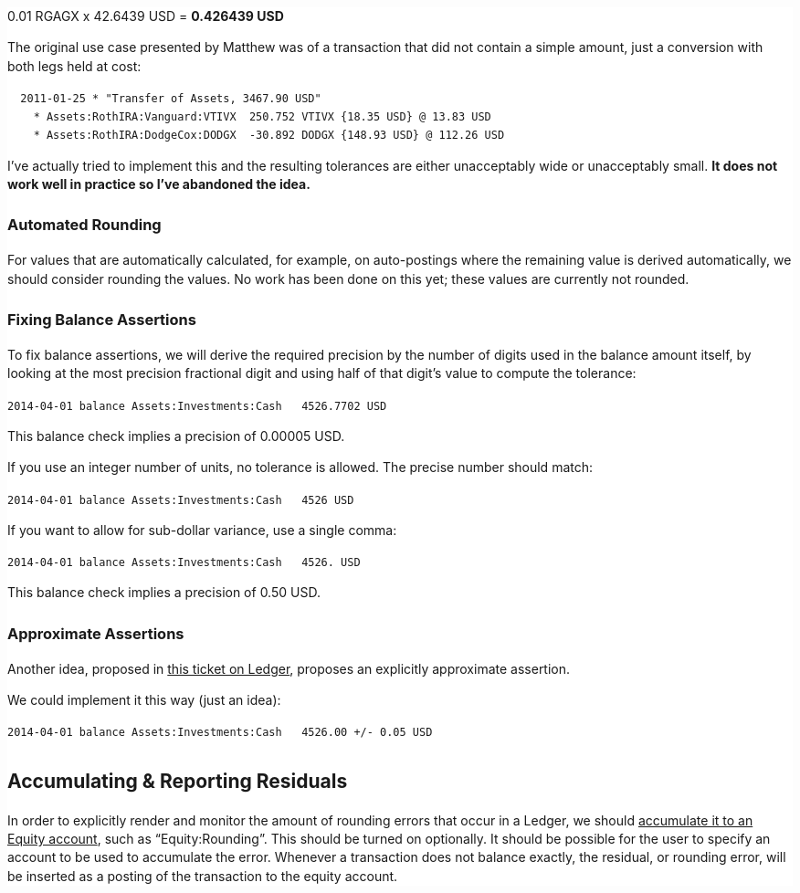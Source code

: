 0.01 RGAGX x 42.6439 USD = **0.426439 USD**

The original use case presented by Matthew was of a transaction that did not contain a simple amount, just a conversion with both legs held at cost:

      2011-01-25 * "Transfer of Assets, 3467.90 USD"
        * Assets:RothIRA:Vanguard:VTIVX  250.752 VTIVX {18.35 USD} @ 13.83 USD  
        * Assets:RothIRA:DodgeCox:DODGX  -30.892 DODGX {148.93 USD} @ 112.26 USD

I’ve actually tried to implement this and the resulting tolerances are either unacceptably wide or unacceptably small. **It does not work well in practice so I’ve abandoned the idea.**

### Automated Rounding<a id="automated-rounding"></a>

For values that are automatically calculated, for example, on auto-postings where the remaining value is derived automatically, we should consider rounding the values. No work has been done on this yet; these values are currently not rounded.

### Fixing Balance Assertions<a id="fixing-balance-assertions"></a>

To fix balance assertions, we will derive the required precision by the number of digits used in the balance amount itself, by looking at the most precision fractional digit and using half of that digit’s value to compute the tolerance:

    2014-04-01 balance Assets:Investments:Cash   4526.7702 USD

This balance check implies a precision of 0.00005 USD.

If you use an integer number of units, no tolerance is allowed. The precise number should match:

    2014-04-01 balance Assets:Investments:Cash   4526 USD

If you want to allow for sub-dollar variance, use a single comma:

    2014-04-01 balance Assets:Investments:Cash   4526. USD

This balance check implies a precision of 0.50 USD.

### Approximate Assertions<a id="approximate-assertions"></a>

Another idea, proposed in [<span class="underline">this ticket on Ledger</span>](https://github.com/ledger/ledger/pull/329), proposes an explicitly approximate assertion.

We could implement it this way (just an idea):

    2014-04-01 balance Assets:Investments:Cash   4526.00 +/- 0.05 USD 

Accumulating & Reporting Residuals<a id="accumulating-reporting-residuals"></a>
-------------------------------------------------------------------------------

In order to explicitly render and monitor the amount of rounding errors that occur in a Ledger, we should [<span class="underline">accumulate it to an Equity account</span>](https://groups.google.com/d/msg/ledger-cli/m-TgILbfrwA/YjkmOM3LHXIJ), such as “Equity:Rounding”. This should be turned on optionally. It should be possible for the user to specify an account to be used to accumulate the error. Whenever a transaction does not balance exactly, the residual, or rounding error, will be inserted as a posting of the transaction to the equity account.
